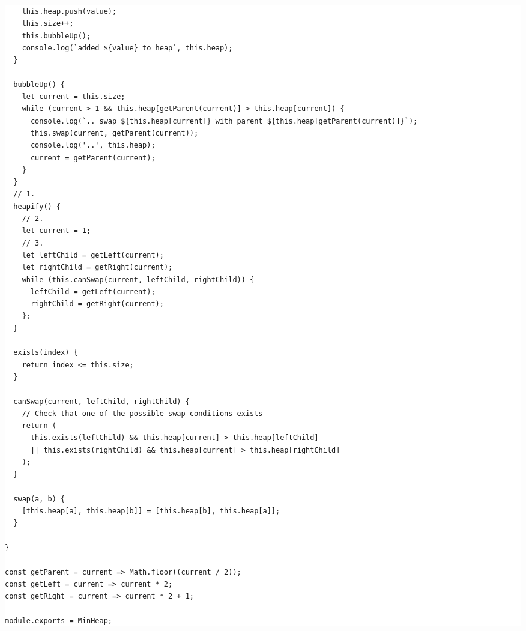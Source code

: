 ```JS
    this.heap.push(value);
    this.size++;
    this.bubbleUp();
    console.log(`added ${value} to heap`, this.heap);
  }

  bubbleUp() {
    let current = this.size;
    while (current > 1 && this.heap[getParent(current)] > this.heap[current]) {
      console.log(`.. swap ${this.heap[current]} with parent ${this.heap[getParent(current)]}`);
      this.swap(current, getParent(current));
      console.log('..', this.heap);
      current = getParent(current);
    }
  }
  // 1.
  heapify() {
    // 2.
    let current = 1;
    // 3.
    let leftChild = getLeft(current);
    let rightChild = getRight(current);
    while (this.canSwap(current, leftChild, rightChild)) {
      leftChild = getLeft(current);
      rightChild = getRight(current);
    };
  }

  exists(index) {
    return index <= this.size;
  }

  canSwap(current, leftChild, rightChild) {
    // Check that one of the possible swap conditions exists
    return (
      this.exists(leftChild) && this.heap[current] > this.heap[leftChild]
      || this.exists(rightChild) && this.heap[current] > this.heap[rightChild]
    );
  }

  swap(a, b) {
    [this.heap[a], this.heap[b]] = [this.heap[b], this.heap[a]];
  }

}

const getParent = current => Math.floor((current / 2));
const getLeft = current => current * 2;
const getRight = current => current * 2 + 1;

module.exports = MinHeap;
```
